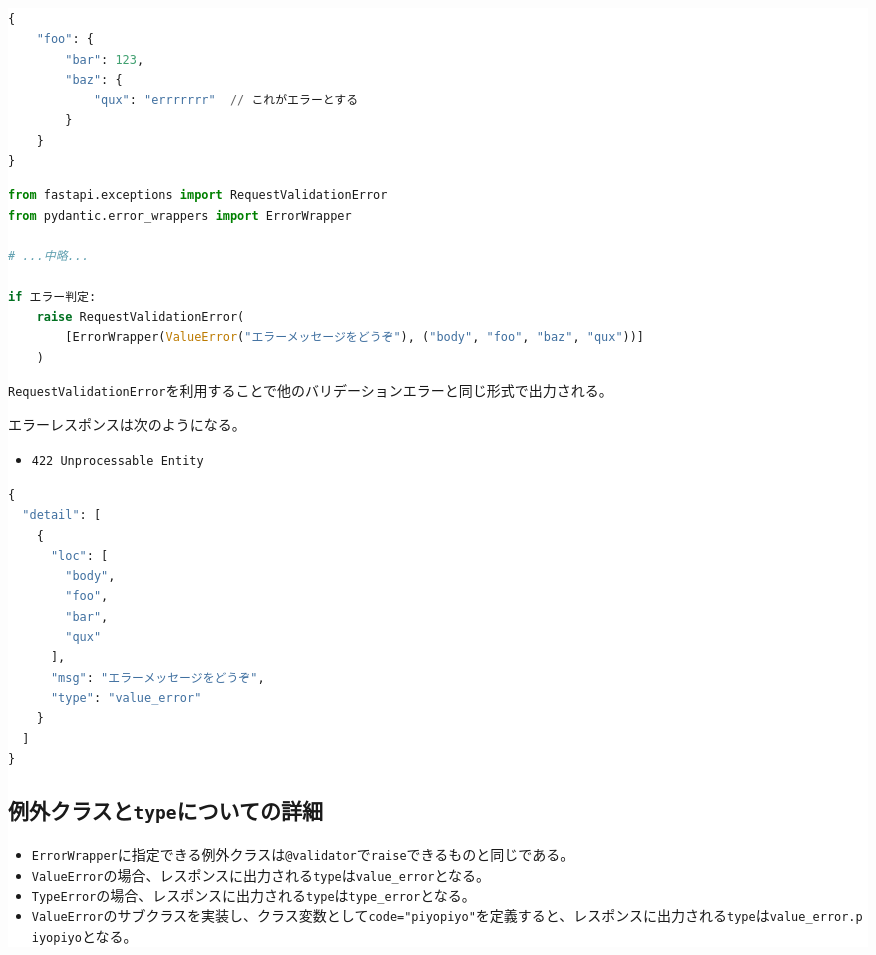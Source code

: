 ```python
{
    "foo": {
        "bar": 123,
        "baz": {
            "qux": "errrrrrr"  // これがエラーとする
        }
    }
}

```


```python
from fastapi.exceptions import RequestValidationError
from pydantic.error_wrappers import ErrorWrapper

# ...中略...

if エラー判定:
    raise RequestValidationError(
        [ErrorWrapper(ValueError("エラーメッセージをどうぞ"), ("body", "foo", "baz", "qux"))]
    )

```

`RequestValidationError`を利用することで他のバリデーションエラーと同じ形式で出力される。<br />


エラーレスポンスは次のようになる。

- `422 Unprocessable Entity`

```python
{
  "detail": [
    {
      "loc": [
        "body",
        "foo",
        "bar",
        "qux"
      ],
      "msg": "エラーメッセージをどうぞ",
      "type": "value_error"
    }
  ]
}

```

## 例外クラスと`type`についての詳細
- `ErrorWrapper`に指定できる例外クラスは`@validator`で`raise`できるものと同じである。
- `ValueError`の場合、レスポンスに出力される`type`は`value_error`となる。
- `TypeError`の場合、レスポンスに出力される`type`は`type_error`となる。
- `ValueError`のサブクラスを実装し、クラス変数として`code="piyopiyo"`を定義すると、レスポンスに出力される`type`は`value_error.piyopiyo`となる。
